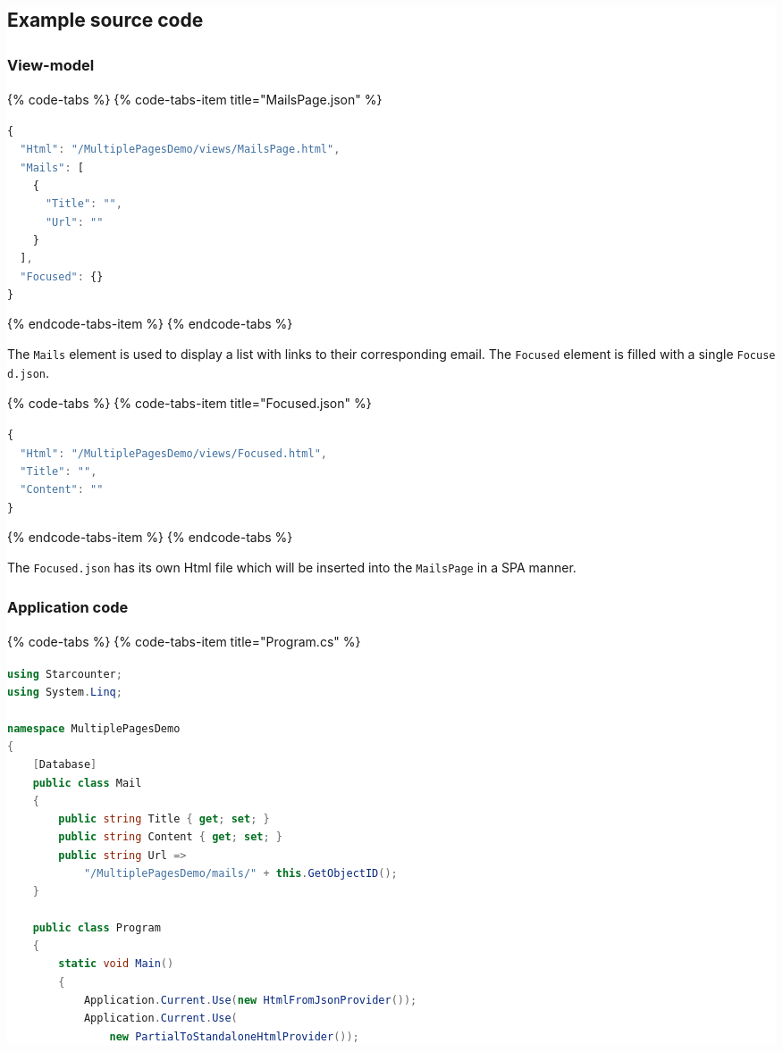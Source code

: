 ## Example source code

### View-model

{% code-tabs %}
{% code-tabs-item title="MailsPage.json" %}
```javascript
{
  "Html": "/MultiplePagesDemo/views/MailsPage.html",
  "Mails": [
    {
      "Title": "",
      "Url": ""
    }
  ],
  "Focused": {}
}
```
{% endcode-tabs-item %}
{% endcode-tabs %}

The `Mails` element is used to display a list with links to their corresponding email. The `Focused` element is filled with a single `Focused.json`.

{% code-tabs %}
{% code-tabs-item title="Focused.json" %}
```javascript
{
  "Html": "/MultiplePagesDemo/views/Focused.html",
  "Title": "",
  "Content": ""
}
```
{% endcode-tabs-item %}
{% endcode-tabs %}

The `Focused.json` has its own Html file which will be inserted into the `MailsPage` in a SPA manner.

### Application code

{% code-tabs %}
{% code-tabs-item title="Program.cs" %}
```csharp
using Starcounter;
using System.Linq;

namespace MultiplePagesDemo
{
    [Database]
    public class Mail
    {
        public string Title { get; set; }
        public string Content { get; set; }
        public string Url => 
            "/MultiplePagesDemo/mails/" + this.GetObjectID();
    }

    public class Program
    {
        static void Main()
        {
            Application.Current.Use(new HtmlFromJsonProvider());
            Application.Current.Use(
                new PartialToStandaloneHtmlProvider());
```